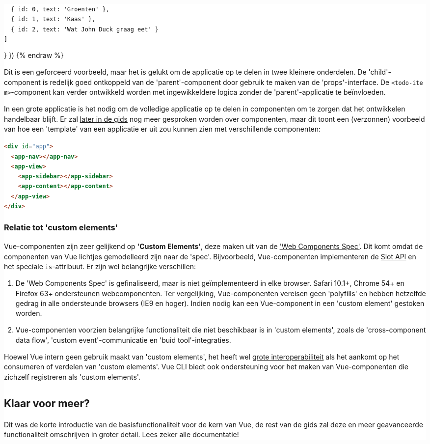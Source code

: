       { id: 0, text: 'Groenten' },
      { id: 1, text: 'Kaas' },
      { id: 2, text: 'Wat John Duck graag eet' }
    ]
  }
})
</script>
{% endraw %}

Dit is een geforceerd voorbeeld, maar het is gelukt om de applicatie op te delen in twee kleinere onderdelen. De 'child'-component is redelijk goed ontkoppeld van de 'parent'-component door gebruik te maken van de 'props'-interface. De `<todo-item>`-component kan verder ontwikkeld worden met ingewikkeldere logica zonder de 'parent'-applicatie te beïnvloeden.

In een grote applicatie is het nodig om de volledige applicatie op te delen in componenten om te zorgen dat het ontwikkelen handelbaar blijft. Er zal [later in de gids](components.html) nog meer gesproken worden over componenten, maar dit toont een (verzonnen) voorbeeld van hoe een 'template' van een applicatie er uit zou kunnen zien met verschillende componenten:

``` html
<div id="app">
  <app-nav></app-nav>
  <app-view>
    <app-sidebar></app-sidebar>
    <app-content></app-content>
  </app-view>
</div>
```

### Relatie tot 'custom elements'

Vue-componenten zijn zeer gelijkend op **'Custom Elements'**, deze maken uit van de ['Web Components Spec'](https://www.w3.org/wiki/WebComponents/). Dit komt omdat de componenten van Vue lichtjes gemodelleerd zijn naar de 'spec'. Bijvoorbeeld, Vue-componenten implementeren de [Slot API](https://github.com/w3c/webcomponents/blob/gh-pages/proposals/Slots-Proposal.md) en het speciale `is`-attribuut. Er zijn wel belangrijke verschillen:

1. De 'Web Components Spec' is gefinaliseerd, maar is niet geïmplementeerd in elke browser. Safari 10.1+, Chrome 54+ en Firefox 63+ ondersteunen webcomponenten. Ter vergelijking, Vue-componenten vereisen geen 'polyfills' en hebben hetzelfde gedrag in alle ondersteunde browsers (IE9 en hoger). Indien nodig kan een Vue-component in een 'custom element' gestoken worden.

2. Vue-componenten voorzien belangrijke functionaliteit die niet beschikbaar is in 'custom elements', zoals de 'cross-component data flow', 'custom event'-communicatie en 'buid tool'-integraties.

Hoewel Vue intern geen gebruik maakt van 'custom elements', het heeft wel [grote interoperabiliteit](https://custom-elements-everywhere.com/#vue) als het aankomt op het consumeren of verdelen van 'custom elements'. Vue CLI biedt ook ondersteuning voor het maken van Vue-componenten die zichzelf registreren als 'custom elements'.

## Klaar voor meer?

Dit was de korte introductie van de basisfunctionaliteit voor de kern van Vue, de rest van de gids zal deze en meer geavanceerde functionaliteit omschrijven in groter detail. Lees zeker alle documentatie!
